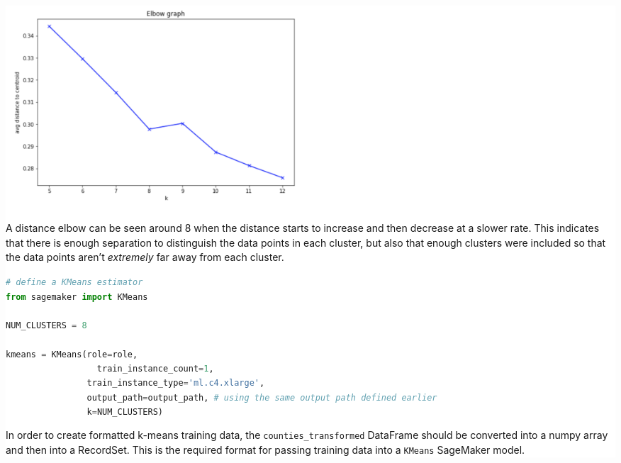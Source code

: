 
<img src='img/elbow_graph.png' width=50% />


A distance elbow can be seen around 8 when the distance starts to increase and then decrease at a slower rate. This indicates that there is enough separation to distinguish the data points in each cluster, but also that enough clusters were included so that the data points aren’t *extremely* far away from each cluster.


```python
# define a KMeans estimator
from sagemaker import KMeans

NUM_CLUSTERS = 8

kmeans = KMeans(role=role,
                  train_instance_count=1,
                train_instance_type='ml.c4.xlarge',
                output_path=output_path, # using the same output path defined earlier
                k=NUM_CLUSTERS)
```


In order to create formatted k-means training data, the `counties_transformed` DataFrame should be converted into a numpy array and then into a RecordSet. This is the required format for passing training data into a `KMeans` SageMaker model.
